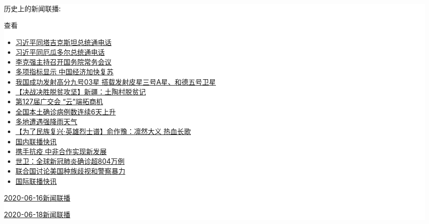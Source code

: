 




历史上的新闻联播:

 查看
 

* [习近平同塔吉克斯坦总统通电话](#习近平同塔吉克斯坦总统通电话)
* [习近平同厄瓜多尔总统通电话](#习近平同厄瓜多尔总统通电话)
* [李克强主持召开国务院常务会议](#李克强主持召开国务院常务会议)
* [多项指标显示 中国经济加快复苏](#多项指标显示-中国经济加快复苏)
* [我国成功发射高分九号03星 搭载发射皮星三号A星、和德五号卫星](#我国成功发射高分九号03星-搭载发射皮星三号a星、和德五号卫星)
* [【决战决胜脱贫攻坚】新疆：土陶村脱贫记](#【决战决胜脱贫攻坚】新疆：土陶村脱贫记)
* [第127届广交会 “云”端拓商机](#第127届广交会-“云”端拓商机)
* [全国本土确诊病例数连续6天上升](#全国本土确诊病例数连续6天上升)
* [多地遭遇强降雨天气](#多地遭遇强降雨天气)
* [【为了民族复兴·英雄烈士谱】俞作豫：凛然大义 热血长歌](#【为了民族复兴·英雄烈士谱】俞作豫：凛然大义-热血长歌)
* [国内联播快讯](#国内联播快讯)
* [携手抗疫 中非合作实现新发展](#携手抗疫-中非合作实现新发展)
* [世卫：全球新冠肺炎确诊超804万例](#世卫：全球新冠肺炎确诊超804万例)
* [联合国讨论美国种族歧视和警察暴力](#联合国讨论美国种族歧视和警察暴力)
* [国际联播快讯](#国际联播快讯)






[2020-06-16新闻联播](/xinwenlianbo/20200616)


[2020-06-18新闻联播](/xinwenlianbo/20200618)



